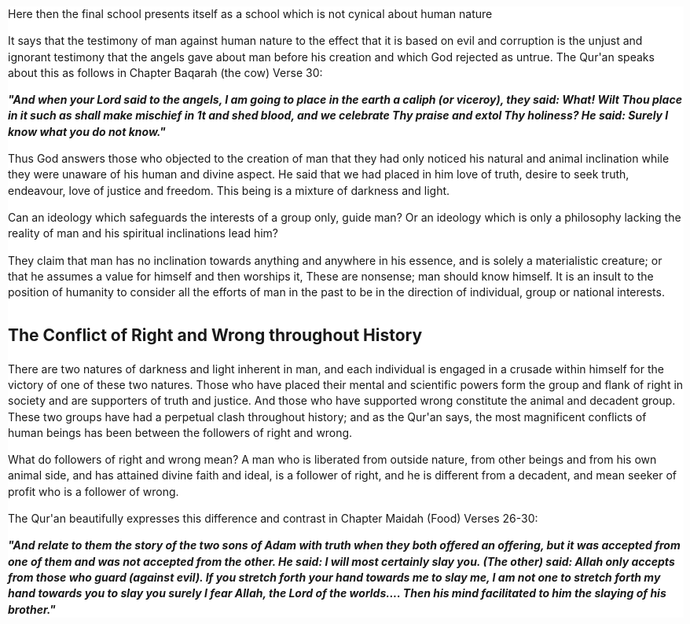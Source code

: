 Here then the final school presents itself as a school which is not
cynical about human nature

It says that the testimony of man against human nature to the effect
that it is based on evil and corruption is the unjust and ignorant
testimony that the angels gave about man before his creation and which
God rejected as untrue. The Qur'an speaks about this as follows in
Chapter Baqarah (the cow) Verse 30:

***"And when your Lord said to the angels, I am going to place in the
earth a caliph (or viceroy), they said: What! Wilt Thou place in it such
as shall make mischief in 1t and shed blood, and we celebrate Thy praise
and extol Thy holiness? He said: Surely I know what you do not know."***

Thus God answers those who objected to the creation of man that they had
only noticed his natural and animal inclination while they were unaware
of his human and divine aspect. He said that we had placed in him love
of truth, desire to seek truth, endeavour, love of justice and freedom.
This being is a mixture of darkness and light.

Can an ideology which safeguards the interests of a group only, guide
man? Or an ideology which is only a philosophy lacking the reality of
man and his spiritual inclinations lead him?

They claim that man has no inclination towards anything and anywhere in
his essence, and is solely a materialistic creature; or that he assumes
a value for himself and then worships it, These are nonsense; man should
know himself. It is an insult to the position of humanity to consider
all the efforts of man in the past to be in the direction of individual,
group or national interests.

The Conflict of Right and Wrong throughout History
--------------------------------------------------

There are two natures of darkness and light inherent in man, and each
individual is engaged in a crusade within himself for the victory of one
of these two natures. Those who have placed their mental and scientific
powers form the group and flank of right in society and are supporters
of truth and justice. And those who have supported wrong constitute the
animal and decadent group. These two groups have had a perpetual clash
throughout history; and as the Qur'an says, the most magnificent
conflicts of human beings has been between the followers of right and
wrong.

What do followers of right and wrong mean? A man who is liberated from
outside nature, from other beings and from his own animal side, and has
attained divine faith and ideal, is a follower of right, and he is
different from a decadent, and mean seeker of profit who is a follower
of wrong.

The Qur'an beautifully expresses this difference and contrast in Chapter
Maidah (Food) Verses 26-30:

***"And relate to them the story of the two sons of Adam with truth when
they both offered an offering, but it was accepted from one of them and
was not accepted from the other. He said: I will most certainly slay
you. (The other) said: Allah only accepts from those who guard (against
evil). If you stretch forth your hand towards me to slay me, I am not
one to stretch forth my hand towards you to slay you surely I fear
Allah, the Lord of the worlds.... Then his mind facilitated to him the
slaying of his brother."***
